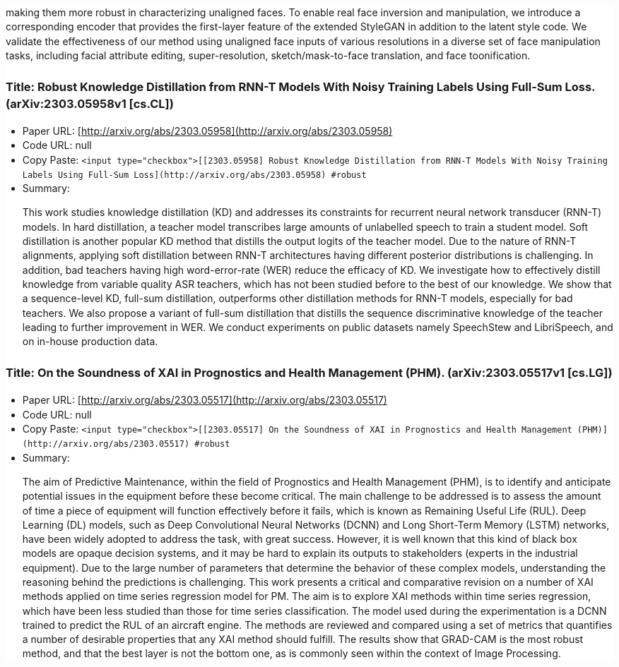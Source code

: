making them more robust in characterizing unaligned faces. To enable real face
inversion and manipulation, we introduce a corresponding encoder that provides
the first-layer feature of the extended StyleGAN in addition to the latent
style code. We validate the effectiveness of our method using unaligned face
inputs of various resolutions in a diverse set of face manipulation tasks,
including facial attribute editing, super-resolution, sketch/mask-to-face
translation, and face toonification.
</p>

### Title: Robust Knowledge Distillation from RNN-T Models With Noisy Training Labels Using Full-Sum Loss. (arXiv:2303.05958v1 [cs.CL])
* Paper URL: [http://arxiv.org/abs/2303.05958](http://arxiv.org/abs/2303.05958)
* Code URL: null
* Copy Paste: `<input type="checkbox">[[2303.05958] Robust Knowledge Distillation from RNN-T Models With Noisy Training Labels Using Full-Sum Loss](http://arxiv.org/abs/2303.05958) #robust`
* Summary: <p>This work studies knowledge distillation (KD) and addresses its constraints
for recurrent neural network transducer (RNN-T) models. In hard distillation, a
teacher model transcribes large amounts of unlabelled speech to train a student
model. Soft distillation is another popular KD method that distills the output
logits of the teacher model. Due to the nature of RNN-T alignments, applying
soft distillation between RNN-T architectures having different posterior
distributions is challenging. In addition, bad teachers having high
word-error-rate (WER) reduce the efficacy of KD. We investigate how to
effectively distill knowledge from variable quality ASR teachers, which has not
been studied before to the best of our knowledge. We show that a sequence-level
KD, full-sum distillation, outperforms other distillation methods for RNN-T
models, especially for bad teachers. We also propose a variant of full-sum
distillation that distills the sequence discriminative knowledge of the teacher
leading to further improvement in WER. We conduct experiments on public
datasets namely SpeechStew and LibriSpeech, and on in-house production data.
</p>

### Title: On the Soundness of XAI in Prognostics and Health Management (PHM). (arXiv:2303.05517v1 [cs.LG])
* Paper URL: [http://arxiv.org/abs/2303.05517](http://arxiv.org/abs/2303.05517)
* Code URL: null
* Copy Paste: `<input type="checkbox">[[2303.05517] On the Soundness of XAI in Prognostics and Health Management (PHM)](http://arxiv.org/abs/2303.05517) #robust`
* Summary: <p>The aim of Predictive Maintenance, within the field of Prognostics and Health
Management (PHM), is to identify and anticipate potential issues in the
equipment before these become critical. The main challenge to be addressed is
to assess the amount of time a piece of equipment will function effectively
before it fails, which is known as Remaining Useful Life (RUL). Deep Learning
(DL) models, such as Deep Convolutional Neural Networks (DCNN) and Long
Short-Term Memory (LSTM) networks, have been widely adopted to address the
task, with great success. However, it is well known that this kind of black box
models are opaque decision systems, and it may be hard to explain its outputs
to stakeholders (experts in the industrial equipment). Due to the large number
of parameters that determine the behavior of these complex models,
understanding the reasoning behind the predictions is challenging. This work
presents a critical and comparative revision on a number of XAI methods applied
on time series regression model for PM. The aim is to explore XAI methods
within time series regression, which have been less studied than those for time
series classification. The model used during the experimentation is a DCNN
trained to predict the RUL of an aircraft engine. The methods are reviewed and
compared using a set of metrics that quantifies a number of desirable
properties that any XAI method should fulfill. The results show that GRAD-CAM
is the most robust method, and that the best layer is not the bottom one, as is
commonly seen within the context of Image Processing.
</p>
